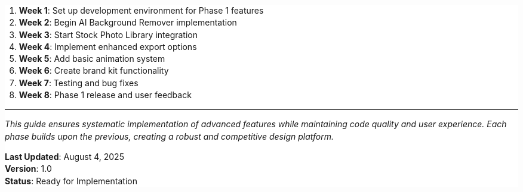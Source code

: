 1. **Week 1**: Set up development environment for Phase 1 features
2. **Week 2**: Begin AI Background Remover implementation
3. **Week 3**: Start Stock Photo Library integration
4. **Week 4**: Implement enhanced export options
5. **Week 5**: Add basic animation system
6. **Week 6**: Create brand kit functionality
7. **Week 7**: Testing and bug fixes
8. **Week 8**: Phase 1 release and user feedback

---

*This guide ensures systematic implementation of advanced features while maintaining code quality and user experience. Each phase builds upon the previous, creating a robust and competitive design platform.*

**Last Updated**: August 4, 2025  
**Version**: 1.0  
**Status**: Ready for Implementation